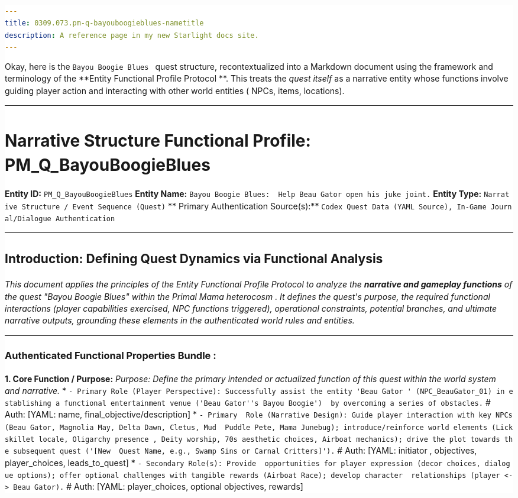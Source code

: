 ```yaml
---
title: 0309.073.pm-q-bayouboogieblues-nametitle
description: A reference page in my new Starlight docs site.
---
```

Okay, here is the `Bayou Boogie Blues ` quest structure, recontextualized into a Markdown document using the framework and terminology of the **Entity Functional Profile Protocol **. This treats the *quest itself* as a narrative entity whose functions involve guiding player action and interacting with other world entities ( NPCs, items, locations).

---

# Narrative Structure Functional Profile: PM_Q_BayouBoogieBlues

 **Entity ID:** `PM_Q_BayouBoogieBlues`
**Entity Name:** `Bayou Boogie Blues:  Help Beau Gator open his juke joint.`
**Entity Type:** `Narrative Structure / Event Sequence (Quest)`
** Primary Authentication Source(s):** `Codex Quest Data (YAML Source), In-Game Journal/Dialogue Authentication`

---

 ## Introduction: Defining Quest Dynamics via Functional Analysis

*This document applies the principles of the Entity Functional Profile Protocol to analyze  the **narrative and gameplay functions** of the quest "Bayou Boogie Blues" within the Primal Mama heterocosm . It defines the quest's purpose, the required functional interactions (player capabilities exercised, NPC functions triggered), operational constraints, potential  branches, and ultimate narrative outputs, grounding these elements in the authenticated world rules and entities.*

---

### Authenticated Functional Properties Bundle :

**1. Core Function / Purpose:**
   *Purpose: Define the primary intended or actualized function of this quest  within the world system and narrative.*
    *   `- Primary Role (Player Perspective): Successfully assist the entity 'Beau Gator ' (NPC_BeauGator_01) in establishing a functional entertainment venue ('Beau Gator''s Bayou Boogie')  by overcoming a series of obstacles.` # Auth: [YAML: name, final_objective/description]
    *   `- Primary  Role (Narrative Design): Guide player interaction with key NPCs (Beau Gator, Magnolia May, Delta Dawn, Cletus, Mud  Puddle Pete, Mama Junebug); introduce/reinforce world elements (Lickskillet locale, Oligarchy presence , Deity worship, 70s aesthetic choices, Airboat mechanics); drive the plot towards the subsequent quest ('[New  Quest Name, e.g., Swamp Sins or Carnal Critters]').` # Auth: [YAML: initiator , objectives, player_choices, leads_to_quest]
    *   `- Secondary Role(s): Provide  opportunities for player expression (decor choices, dialogue options); offer optional challenges with tangible rewards (Airboat Race); develop character  relationships (player <-> Beau Gator).` # Auth: [YAML: player_choices, optional objectives, rewards]
